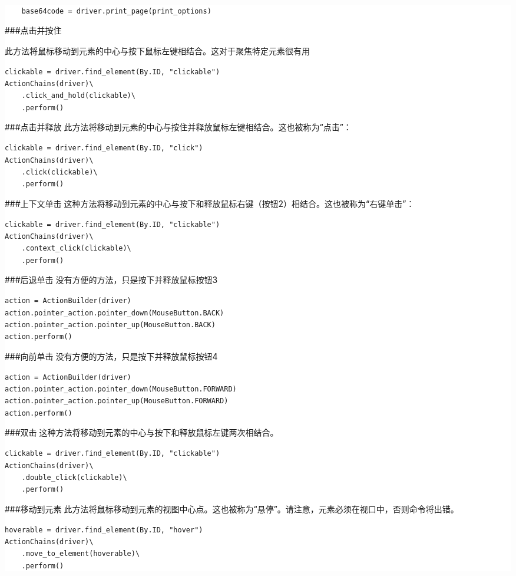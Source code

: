 	    base64code = driver.print_page(print_options)

###点击并按住

此方法将鼠标移动到元素的中心与按下鼠标左键相结合。这对于聚焦特定元素很有用

    clickable = driver.find_element(By.ID, "clickable")
    ActionChains(driver)\
        .click_and_hold(clickable)\
        .perform()

###点击并释放
此方法将移动到元素的中心与按住并释放鼠标左键相结合。这也被称为“点击”：

    clickable = driver.find_element(By.ID, "click")
    ActionChains(driver)\
        .click(clickable)\
        .perform()

###上下文单击
这种方法将移动到元素的中心与按下和释放鼠标右键（按钮2）相结合。这也被称为“右键单击”：

    clickable = driver.find_element(By.ID, "clickable")
    ActionChains(driver)\
        .context_click(clickable)\
        .perform()

###后退单击
没有方便的方法，只是按下并释放鼠标按钮3

    action = ActionBuilder(driver)
    action.pointer_action.pointer_down(MouseButton.BACK)
    action.pointer_action.pointer_up(MouseButton.BACK)
    action.perform()

###向前单击
没有方便的方法，只是按下并释放鼠标按钮4

    action = ActionBuilder(driver)
    action.pointer_action.pointer_down(MouseButton.FORWARD)
    action.pointer_action.pointer_up(MouseButton.FORWARD)
    action.perform()

###双击
这种方法将移动到元素的中心与按下和释放鼠标左键两次相结合。

    clickable = driver.find_element(By.ID, "clickable")
    ActionChains(driver)\
        .double_click(clickable)\
        .perform()

###移动到元素
此方法将鼠标移动到元素的视图中心点。这也被称为“悬停”。请注意，元素必须在视口中，否则命令将出错。

    hoverable = driver.find_element(By.ID, "hover")
    ActionChains(driver)\
        .move_to_element(hoverable)\
        .perform()

